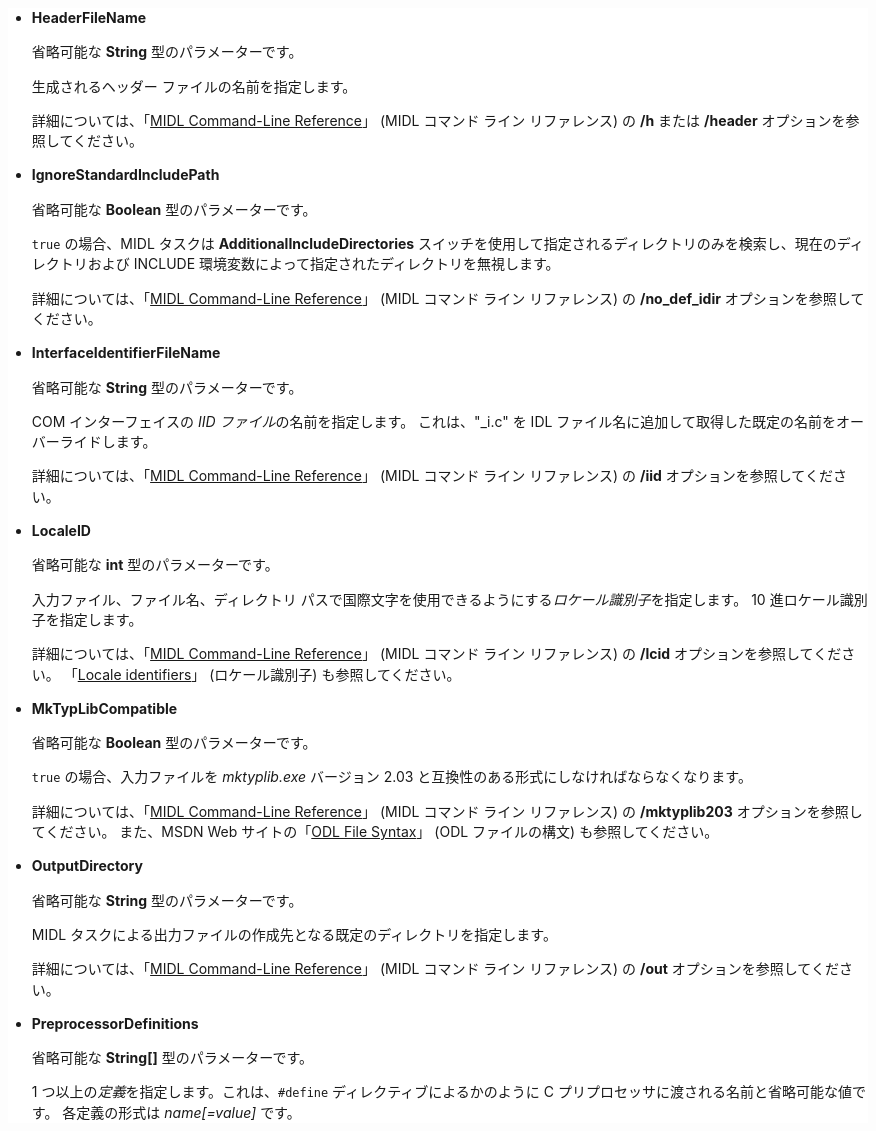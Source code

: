 -   **HeaderFileName**  
  
     省略可能な **String** 型のパラメーターです。  
  
     生成されるヘッダー ファイルの名前を指定します。  
  
     詳細については、「[MIDL Command-Line Reference](https://docs.microsoft.com/windows/desktop/Midl/midl-command-line-reference)」 (MIDL コマンド ライン リファレンス) の **/h** または **/header** オプションを参照してください。  
  
-   **IgnoreStandardIncludePath**  
  
     省略可能な **Boolean** 型のパラメーターです。  
  
     `true` の場合、MIDL タスクは **AdditionalIncludeDirectories** スイッチを使用して指定されるディレクトリのみを検索し、現在のディレクトリおよび INCLUDE 環境変数によって指定されたディレクトリを無視します。  
  
     詳細については、「[MIDL Command-Line Reference](https://docs.microsoft.com/windows/desktop/Midl/midl-command-line-reference)」 (MIDL コマンド ライン リファレンス) の **/no_def_idir** オプションを参照してください。  
  
-   **InterfaceIdentifierFileName**  
  
     省略可能な **String** 型のパラメーターです。  
  
     COM インターフェイスの *IID ファイル*の名前を指定します。 これは、"_i.c" を IDL ファイル名に追加して取得した既定の名前をオーバーライドします。  
  
     詳細については、「[MIDL Command-Line Reference](https://docs.microsoft.com/windows/desktop/Midl/midl-command-line-reference)」 (MIDL コマンド ライン リファレンス) の **/iid** オプションを参照してください。  
  
-   **LocaleID**  
  
     省略可能な **int** 型のパラメーターです。  
  
     入力ファイル、ファイル名、ディレクトリ パスで国際文字を使用できるようにする*ロケール識別子*を指定します。 10 進ロケール識別子を指定します。  
  
     詳細については、「[MIDL Command-Line Reference](https://docs.microsoft.com/windows/desktop/Midl/midl-command-line-reference)」 (MIDL コマンド ライン リファレンス) の **/lcid** オプションを参照してください。 「[Locale identifiers](https://docs.microsoft.com/windows/desktop/intl/locale-identifiers)」 (ロケール識別子) も参照してください。  
  
-   **MkTypLibCompatible**  
  
     省略可能な **Boolean** 型のパラメーターです。  
  
     `true` の場合、入力ファイルを *mktyplib.exe* バージョン 2.03 と互換性のある形式にしなければならなくなります。  
  
     詳細については、「[MIDL Command-Line Reference](https://docs.microsoft.com/windows/desktop/Midl/midl-command-line-reference)」 (MIDL コマンド ライン リファレンス) の **/mktyplib203** オプションを参照してください。 また、MSDN Web サイトの「[ODL File Syntax](/previous-versions/windows/desktop/automat/odl-file-syntax)」 (ODL ファイルの構文) も参照してください。  
  
-   **OutputDirectory**  
  
     省略可能な **String** 型のパラメーターです。  
  
     MIDL タスクによる出力ファイルの作成先となる既定のディレクトリを指定します。  
  
     詳細については、「[MIDL Command-Line Reference](https://docs.microsoft.com/windows/desktop/Midl/midl-command-line-reference)」 (MIDL コマンド ライン リファレンス) の **/out** オプションを参照してください。  
  
-   **PreprocessorDefinitions**  
  
     省略可能な **String[]** 型のパラメーターです。  
  
     1 つ以上の*定義*を指定します。これは、`#define` ディレクティブによるかのように C プリプロセッサに渡される名前と省略可能な値です。 各定義の形式は *name[=value]* です。  
  